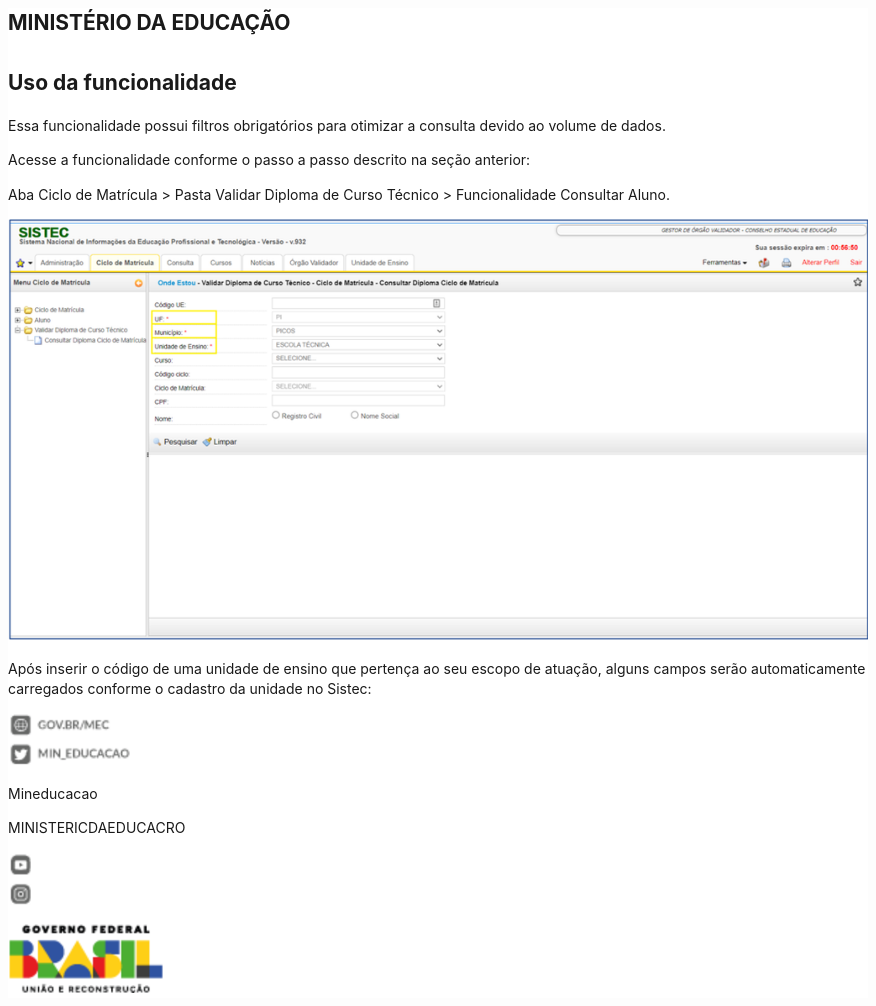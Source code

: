## MINISTÉRIO DA EDUCAÇÃO

## Uso da funcionalidade

Essa funcionalidade possui filtros obrigatórios para otimizar a consulta devido ao volume de dados.

Acesse a funcionalidade conforme o passo a passo descrito na seção anterior:

Aba Ciclo de Matrícula &gt; Pasta Validar Diploma de Curso Técnico &gt; Funcionalidade Consultar Aluno.

![Image](img/imagem_130.png)

Após inserir o código de uma unidade de ensino que pertença ao seu escopo de atuação, alguns campos serão automaticamente carregados conforme o cadastro da unidade no Sistec:

![Image](img/imagem_131.png)

Mineducacao

MINISTERICDAEDUCACRO

![Image](img/imagem_132.png)

![Image](img/imagem_133.png)
